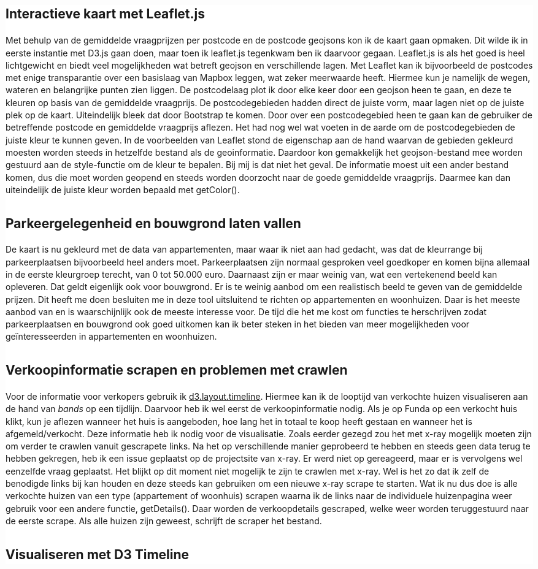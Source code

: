 ## Interactieve kaart met Leaflet.js
Met behulp van de gemiddelde vraagprijzen per postcode en de postcode geojsons kon ik de kaart gaan opmaken. Dit wilde ik in eerste instantie met D3.js gaan doen, maar toen ik leaflet.js tegenkwam ben ik daarvoor gegaan. Leaflet.js is als het goed is heel lichtgewicht en biedt veel mogelijkheden wat betreft geojson en verschillende lagen. Met Leaflet kan ik bijvoorbeeld de postcodes met enige transparantie over een basislaag van Mapbox leggen, wat zeker meerwaarde heeft. Hiermee kun je namelijk de wegen, wateren en belangrijke punten zien liggen. De postcodelaag plot ik door elke keer door een geojson heen te gaan, en deze te kleuren op basis van de gemiddelde vraagprijs. De postcodegebieden hadden direct de juiste vorm, maar lagen niet op de juiste plek op de kaart. Uiteindelijk bleek dat door Bootstrap te komen. Door over een postcodegebied heen te gaan kan de gebruiker de betreffende postcode en gemiddelde vraagprijs aflezen. Het had nog wel wat voeten in de aarde om de postcodegebieden de juiste kleur te kunnen geven. In de voorbeelden van Leaflet stond de eigenschap aan de hand waarvan de gebieden gekleurd moesten worden steeds in hetzelfde bestand als de geoinformatie. Daardoor kon gemakkelijk het geojson-bestand mee worden gestuurd aan de style-functie om de kleur te bepalen. Bij mij is dat niet het geval. De informatie moest uit een ander bestand komen, dus die moet worden geopend en steeds worden doorzocht naar de goede gemiddelde vraagprijs. Daarmee kan dan uiteindelijk de juiste kleur worden bepaald met getColor().

## Parkeergelegenheid en bouwgrond laten vallen
De kaart is nu gekleurd met de data van appartementen, maar waar ik niet aan had gedacht, was dat de kleurrange bij parkeerplaatsen bijvoorbeeld heel anders moet. Parkeerplaatsen zijn normaal gesproken veel goedkoper en komen bijna allemaal in de eerste kleurgroep terecht, van 0 tot 50.000 euro. Daarnaast zijn er maar weinig van, wat een vertekenend beeld kan opleveren. Dat geldt eigenlijk ook voor bouwgrond. Er is te weinig aanbod om een realistisch beeld te geven van de gemiddelde prijzen. Dit heeft me doen besluiten me in deze tool uitsluitend te richten op appartementen en woonhuizen. Daar is het meeste aanbod van en is waarschijnlijk ook de meeste interesse voor. De tijd die het me kost om functies te herschrijven zodat parkeerplaatsen en bouwgrond ook goed uitkomen kan ik beter steken in het bieden van meer mogelijkheden voor geïnteresseerden in appartementen en woonhuizen. 

## Verkoopinformatie scrapen en problemen met crawlen
Voor de informatie voor verkopers gebruik ik [d3.layout.timeline](https://github.com/emeeks/d3.layout.timeline). Hiermee kan ik de looptijd van verkochte huizen visualiseren aan de hand van *bands* op een tijdlijn. Daarvoor heb ik wel eerst de verkoopinformatie nodig. Als je op Funda op een verkocht huis klikt, kun je aflezen wanneer het huis is aangeboden, hoe lang het in totaal te koop heeft gestaan en wanneer het is afgemeld/verkocht. Deze informatie heb ik nodig voor de visualisatie. Zoals eerder gezegd zou het met x-ray mogelijk moeten zijn om verder te crawlen vanuit gescrapete links. Na het op verschillende manier geprobeerd te hebben en steeds geen data terug te hebben gekregen, heb ik een issue geplaatst op de projectsite van x-ray. Er werd niet op gereageerd, maar er is vervolgens wel eenzelfde vraag geplaatst. Het blijkt op dit moment niet mogelijk te zijn te crawlen met x-ray. Wel is het zo dat ik zelf de benodigde links bij kan houden en deze steeds kan gebruiken om een nieuwe x-ray scrape te starten. Wat ik nu dus doe is alle verkochte huizen van een type (appartement of woonhuis) scrapen waarna ik de links naar de individuele huizenpagina weer gebruik voor een andere functie, getDetails(). Daar worden de verkoopdetails gescraped, welke weer worden teruggestuurd naar de eerste scrape. Als alle huizen zijn geweest, schrijft de scraper het bestand. 

## Visualiseren met D3 Timeline